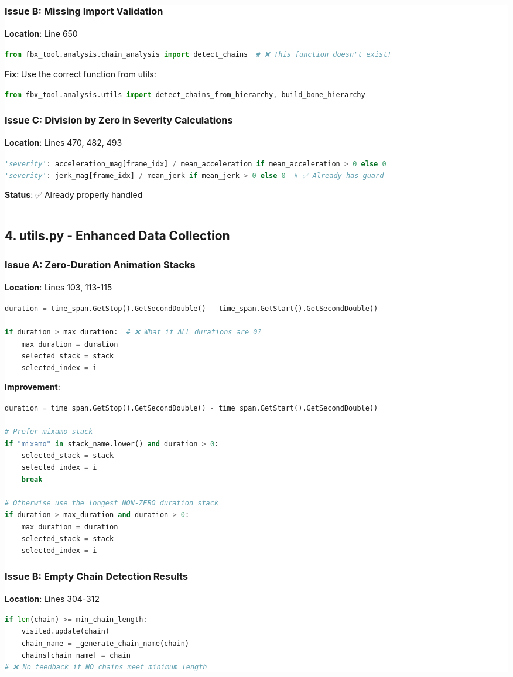 ### Issue B: Missing Import Validation
**Location**: Line 650
```python
from fbx_tool.analysis.chain_analysis import detect_chains  # ❌ This function doesn't exist!
```

**Fix**: Use the correct function from utils:
```python
from fbx_tool.analysis.utils import detect_chains_from_hierarchy, build_bone_hierarchy
```

### Issue C: Division by Zero in Severity Calculations
**Location**: Lines 470, 482, 493
```python
'severity': acceleration_mag[frame_idx] / mean_acceleration if mean_acceleration > 0 else 0
'severity': jerk_mag[frame_idx] / mean_jerk if mean_jerk > 0 else 0  # ✅ Already has guard
```

**Status**: ✅ Already properly handled

---

## 4. **utils.py** - Enhanced Data Collection

### Issue A: Zero-Duration Animation Stacks
**Location**: Lines 103, 113-115
```python
duration = time_span.GetStop().GetSecondDouble() - time_span.GetStart().GetSecondDouble()

if duration > max_duration:  # ❌ What if ALL durations are 0?
    max_duration = duration
    selected_stack = stack
    selected_index = i
```

**Improvement**:
```python
duration = time_span.GetStop().GetSecondDouble() - time_span.GetStart().GetSecondDouble()

# Prefer mixamo stack
if "mixamo" in stack_name.lower() and duration > 0:
    selected_stack = stack
    selected_index = i
    break

# Otherwise use the longest NON-ZERO duration stack
if duration > max_duration and duration > 0:
    max_duration = duration
    selected_stack = stack
    selected_index = i
```

### Issue B: Empty Chain Detection Results
**Location**: Lines 304-312
```python
if len(chain) >= min_chain_length:
    visited.update(chain)
    chain_name = _generate_chain_name(chain)
    chains[chain_name] = chain
# ❌ No feedback if NO chains meet minimum length
```
